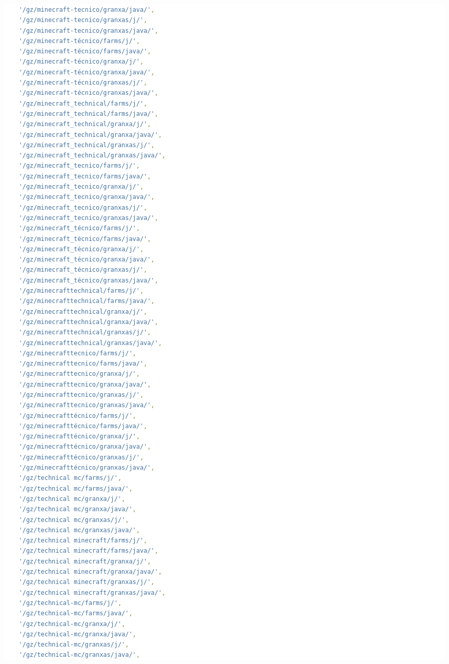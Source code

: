 ```yaml
    '/gz/minecraft-tecnico/granxa/java/',
    '/gz/minecraft-tecnico/granxas/j/',
    '/gz/minecraft-tecnico/granxas/java/',
    '/gz/minecraft-técnico/farms/j/',
    '/gz/minecraft-técnico/farms/java/',
    '/gz/minecraft-técnico/granxa/j/',
    '/gz/minecraft-técnico/granxa/java/',
    '/gz/minecraft-técnico/granxas/j/',
    '/gz/minecraft-técnico/granxas/java/',
    '/gz/minecraft_technical/farms/j/',
    '/gz/minecraft_technical/farms/java/',
    '/gz/minecraft_technical/granxa/j/',
    '/gz/minecraft_technical/granxa/java/',
    '/gz/minecraft_technical/granxas/j/',
    '/gz/minecraft_technical/granxas/java/',
    '/gz/minecraft_tecnico/farms/j/',
    '/gz/minecraft_tecnico/farms/java/',
    '/gz/minecraft_tecnico/granxa/j/',
    '/gz/minecraft_tecnico/granxa/java/',
    '/gz/minecraft_tecnico/granxas/j/',
    '/gz/minecraft_tecnico/granxas/java/',
    '/gz/minecraft_técnico/farms/j/',
    '/gz/minecraft_técnico/farms/java/',
    '/gz/minecraft_técnico/granxa/j/',
    '/gz/minecraft_técnico/granxa/java/',
    '/gz/minecraft_técnico/granxas/j/',
    '/gz/minecraft_técnico/granxas/java/',
    '/gz/minecrafttechnical/farms/j/',
    '/gz/minecrafttechnical/farms/java/',
    '/gz/minecrafttechnical/granxa/j/',
    '/gz/minecrafttechnical/granxa/java/',
    '/gz/minecrafttechnical/granxas/j/',
    '/gz/minecrafttechnical/granxas/java/',
    '/gz/minecrafttecnico/farms/j/',
    '/gz/minecrafttecnico/farms/java/',
    '/gz/minecrafttecnico/granxa/j/',
    '/gz/minecrafttecnico/granxa/java/',
    '/gz/minecrafttecnico/granxas/j/',
    '/gz/minecrafttecnico/granxas/java/',
    '/gz/minecrafttécnico/farms/j/',
    '/gz/minecrafttécnico/farms/java/',
    '/gz/minecrafttécnico/granxa/j/',
    '/gz/minecrafttécnico/granxa/java/',
    '/gz/minecrafttécnico/granxas/j/',
    '/gz/minecrafttécnico/granxas/java/',
    '/gz/technical mc/farms/j/',
    '/gz/technical mc/farms/java/',
    '/gz/technical mc/granxa/j/',
    '/gz/technical mc/granxa/java/',
    '/gz/technical mc/granxas/j/',
    '/gz/technical mc/granxas/java/',
    '/gz/technical minecraft/farms/j/',
    '/gz/technical minecraft/farms/java/',
    '/gz/technical minecraft/granxa/j/',
    '/gz/technical minecraft/granxa/java/',
    '/gz/technical minecraft/granxas/j/',
    '/gz/technical minecraft/granxas/java/',
    '/gz/technical-mc/farms/j/',
    '/gz/technical-mc/farms/java/',
    '/gz/technical-mc/granxa/j/',
    '/gz/technical-mc/granxa/java/',
    '/gz/technical-mc/granxas/j/',
    '/gz/technical-mc/granxas/java/',
```